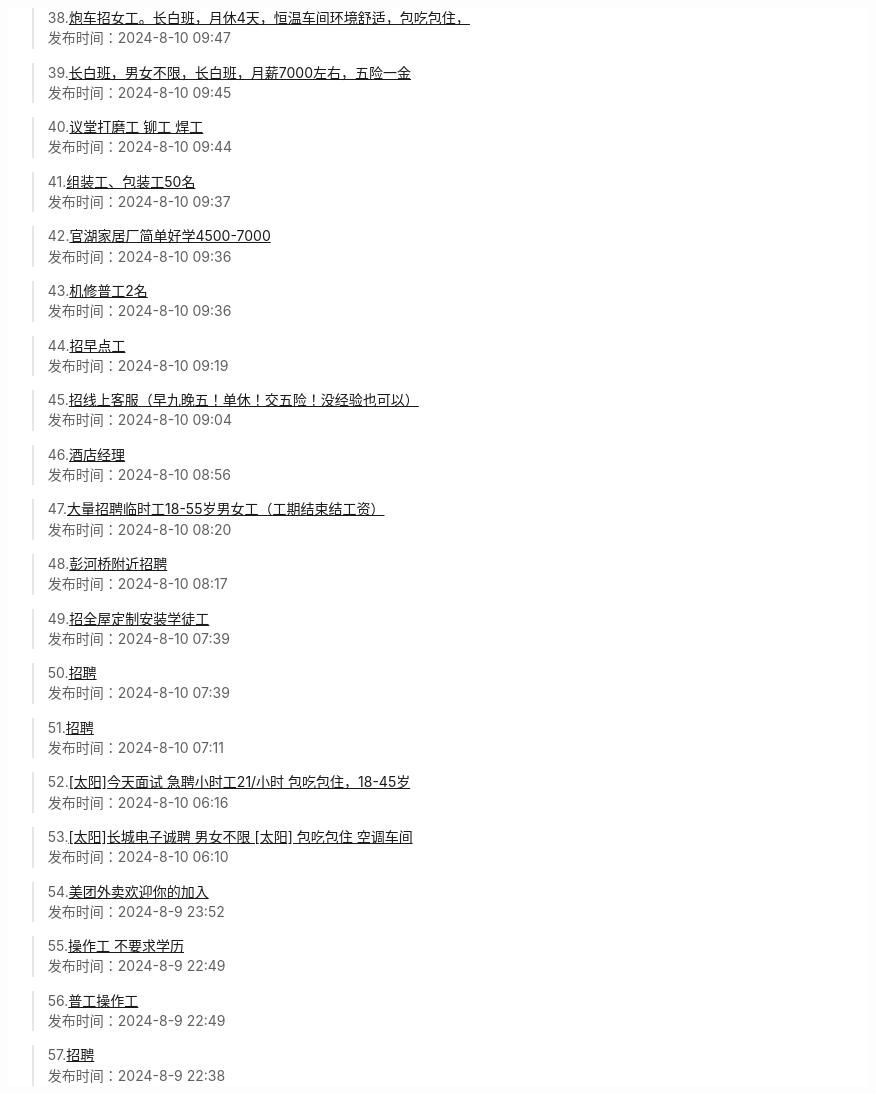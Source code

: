 >38.[炮车招女工。长白班，月休4天，恒温车间环境舒适，包吃包住，](https://www.pzzc.net/forum.php?mod=viewthread&tid=10446374)<br>
>发布时间：2024-8-10 09:47

>39.[长白班，男女不限，长白班，月薪7000左右，五险一金](https://www.pzzc.net/forum.php?mod=viewthread&tid=10446373)<br>
>发布时间：2024-8-10 09:45

>40.[议堂打磨工 铆工 焊工](https://www.pzzc.net/forum.php?mod=viewthread&tid=10446372)<br>
>发布时间：2024-8-10 09:44

>41.[组装工、包装工50名](https://www.pzzc.net/forum.php?mod=viewthread&tid=10446367)<br>
>发布时间：2024-8-10 09:37

>42.[官湖家居厂简单好学4500-7000](https://www.pzzc.net/forum.php?mod=viewthread&tid=10446365)<br>
>发布时间：2024-8-10 09:36

>43.[机修普工2名](https://www.pzzc.net/forum.php?mod=viewthread&tid=10446364)<br>
>发布时间：2024-8-10 09:36

>44.[招早点工](https://www.pzzc.net/forum.php?mod=viewthread&tid=10446360)<br>
>发布时间：2024-8-10 09:19

>45.[招线上客服（早九晚五！单休！交五险！没经验也可以）](https://www.pzzc.net/forum.php?mod=viewthread&tid=10446357)<br>
>发布时间：2024-8-10 09:04

>46.[酒店经理](https://www.pzzc.net/forum.php?mod=viewthread&tid=10446353)<br>
>发布时间：2024-8-10 08:56

>47.[大量招聘临时工18-55岁男女工（工期结束结工资）](https://www.pzzc.net/forum.php?mod=viewthread&tid=10446336)<br>
>发布时间：2024-8-10 08:20

>48.[彭河桥附近招聘](https://www.pzzc.net/forum.php?mod=viewthread&tid=10446335)<br>
>发布时间：2024-8-10 08:17

>49.[招全屋定制安装学徒工](https://www.pzzc.net/forum.php?mod=viewthread&tid=10446330)<br>
>发布时间：2024-8-10 07:39

>50.[招聘](https://www.pzzc.net/forum.php?mod=viewthread&tid=10446329)<br>
>发布时间：2024-8-10 07:39

>51.[招聘](https://www.pzzc.net/forum.php?mod=viewthread&tid=10446321)<br>
>发布时间：2024-8-10 07:11

>52.[[太阳]今天面试   急聘小时工21/小时
包吃包住，18-45岁](https://www.pzzc.net/forum.php?mod=viewthread&tid=10446315)<br>
>发布时间：2024-8-10 06:16

>53.[[太阳]长城电子诚聘 男女不限
[太阳] 包吃包住 空调车间](https://www.pzzc.net/forum.php?mod=viewthread&tid=10446312)<br>
>发布时间：2024-8-10 06:10

>54.[美团外卖欢迎你的加入](https://www.pzzc.net/forum.php?mod=viewthread&tid=10446301)<br>
>发布时间：2024-8-9 23:52

>55.[操作工  不要求学历](https://www.pzzc.net/forum.php?mod=viewthread&tid=10446295)<br>
>发布时间：2024-8-9 22:49

>56.[普工操作工](https://www.pzzc.net/forum.php?mod=viewthread&tid=10446294)<br>
>发布时间：2024-8-9 22:49

>57.[招聘](https://www.pzzc.net/forum.php?mod=viewthread&tid=10446292)<br>
>发布时间：2024-8-9 22:38
